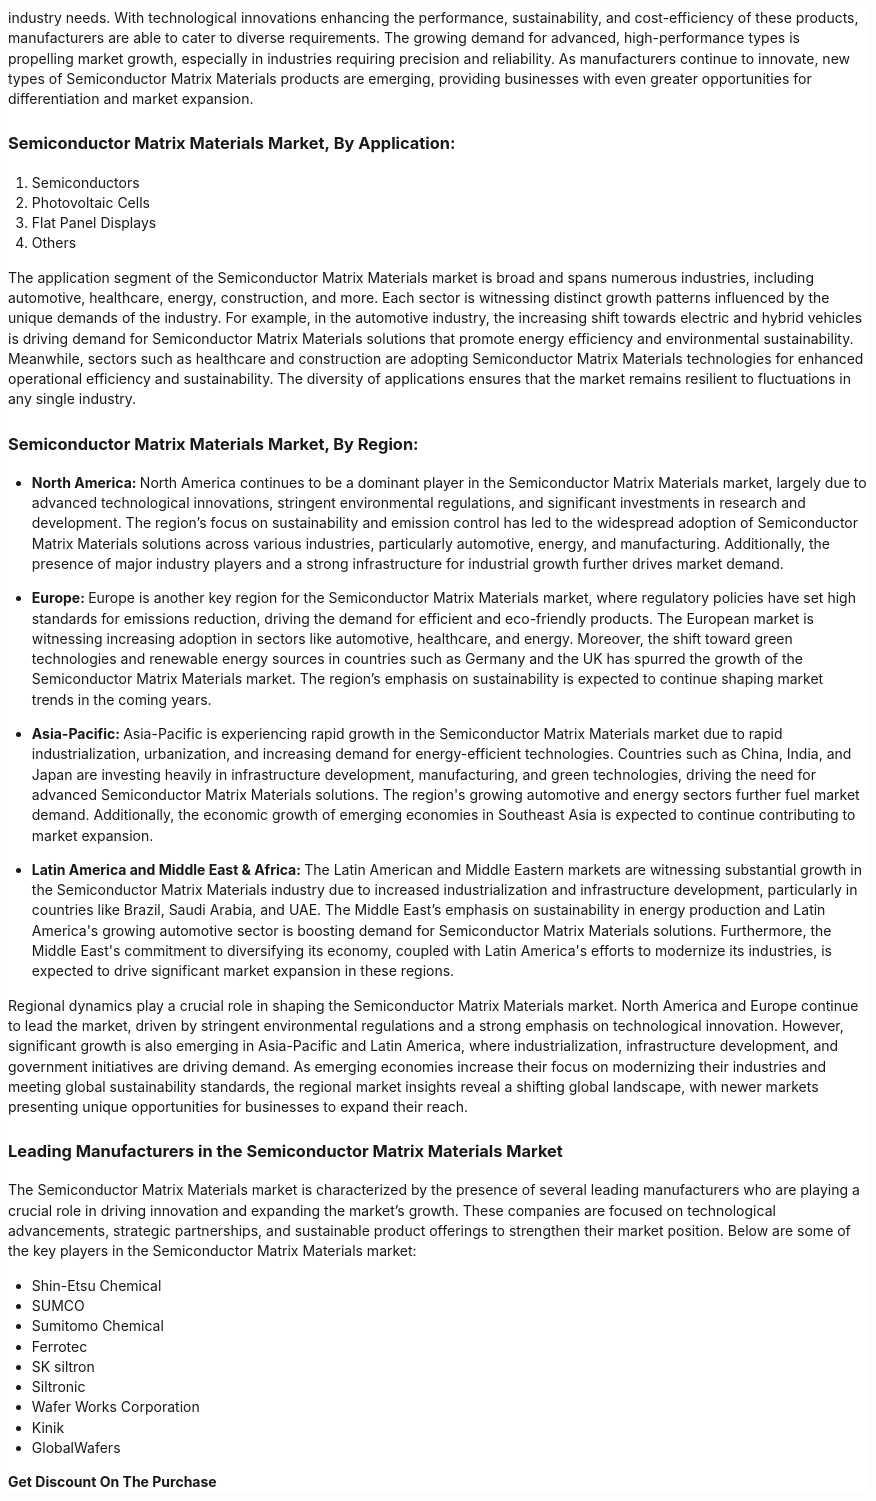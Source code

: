 industry needs. With technological innovations enhancing the performance, sustainability, and cost-efficiency of these products, manufacturers are able to cater to diverse requirements. The growing demand for advanced, high-performance types is propelling market growth, especially in industries requiring precision and reliability. As manufacturers continue to innovate, new types of Semiconductor Matrix Materials products are emerging, providing businesses with even greater opportunities for differentiation and market expansion.</p><h3>Semiconductor Matrix Materials Market,&nbsp;By Application:</h3><ol><li>Semiconductors<li> Photovoltaic Cells<li> Flat Panel Displays<li> Others</li></ol><p>The application segment of the Semiconductor Matrix Materials market is broad and spans numerous industries, including automotive, healthcare, energy, construction, and more. Each sector is witnessing distinct growth patterns influenced by the unique demands of the industry. For example, in the automotive industry, the increasing shift towards electric and hybrid vehicles is driving demand for Semiconductor Matrix Materials solutions that promote energy efficiency and environmental sustainability. Meanwhile, sectors such as healthcare and construction are adopting Semiconductor Matrix Materials technologies for enhanced operational efficiency and sustainability. The diversity of applications ensures that the market remains resilient to fluctuations in any single industry.</p><h3>Semiconductor Matrix Materials Market, By Region:</h3><ul><li><p><strong>North America:&nbsp;</strong>North America continues to be a dominant player in the Semiconductor Matrix Materials market, largely due to advanced technological innovations, stringent environmental regulations, and significant investments in research and development. The region&rsquo;s focus on sustainability and emission control has led to the widespread adoption of Semiconductor Matrix Materials solutions across various industries, particularly automotive, energy, and manufacturing. Additionally, the presence of major industry players and a strong infrastructure for industrial growth further drives market demand.</p></li><li><p><strong><strong>Europe:&nbsp;</strong></strong>Europe is another key region for the Semiconductor Matrix Materials market, where regulatory policies have set high standards for emissions reduction, driving the demand for efficient and eco-friendly products. The European market is witnessing increasing adoption in sectors like automotive, healthcare, and energy. Moreover, the shift toward green technologies and renewable energy sources in countries such as Germany and the UK has spurred the growth of the Semiconductor Matrix Materials market. The region&rsquo;s emphasis on sustainability is expected to continue shaping market trends in the coming years.</p></li><li><p><strong><strong>Asia-Pacific:&nbsp;</strong></strong>Asia-Pacific is experiencing rapid growth in the Semiconductor Matrix Materials market due to rapid industrialization, urbanization, and increasing demand for energy-efficient technologies. Countries such as China, India, and Japan are investing heavily in infrastructure development, manufacturing, and green technologies, driving the need for advanced Semiconductor Matrix Materials solutions. The region's growing automotive and energy sectors further fuel market demand. Additionally, the economic growth of emerging economies in Southeast Asia is expected to continue contributing to market expansion.</p></li><li><p><strong><strong>Latin America and Middle East &amp; Africa:&nbsp;</strong></strong>The Latin American and Middle Eastern markets are witnessing substantial growth in the Semiconductor Matrix Materials industry due to increased industrialization and infrastructure development, particularly in countries like Brazil, Saudi Arabia, and UAE. The Middle East&rsquo;s emphasis on sustainability in energy production and Latin America's growing automotive sector is boosting demand for Semiconductor Matrix Materials solutions. Furthermore, the Middle East's commitment to diversifying its economy, coupled with Latin America's efforts to modernize its industries, is expected to drive significant market expansion in these regions.</p></li></ul><p>Regional dynamics play a crucial role in shaping the Semiconductor Matrix Materials market. North America and Europe continue to lead the market, driven by stringent environmental regulations and a strong emphasis on technological innovation. However, significant growth is also emerging in Asia-Pacific and Latin America, where industrialization, infrastructure development, and government initiatives are driving demand. As emerging economies increase their focus on modernizing their industries and meeting global sustainability standards, the regional market insights reveal a shifting global landscape, with newer markets presenting unique opportunities for businesses to expand their reach.</p><h3><strong>Leading Manufacturers in the Semiconductor Matrix Materials Market</strong></h3><p>The Semiconductor Matrix Materials market is characterized by the presence of several leading manufacturers who are playing a crucial role in driving innovation and expanding the market&rsquo;s growth. These companies are focused on technological advancements, strategic partnerships, and sustainable product offerings to strengthen their market position. Below are some of the key players in the Semiconductor Matrix Materials market:</p></div><div class="article-main__content" data-test-id="publishing-text-block"><ul><li><span class="">Shin-Etsu Chemical<li> SUMCO<li> Sumitomo Chemical<li> Ferrotec<li> SK siltron<li> Siltronic<li> Wafer Works Corporation<li> Kinik<li> GlobalWafers</span></li></ul></div><div class="article-main__content" data-test-id="publishing-text-block"><p><span class="font-[700]"><strong>Get Discount On The Purchase